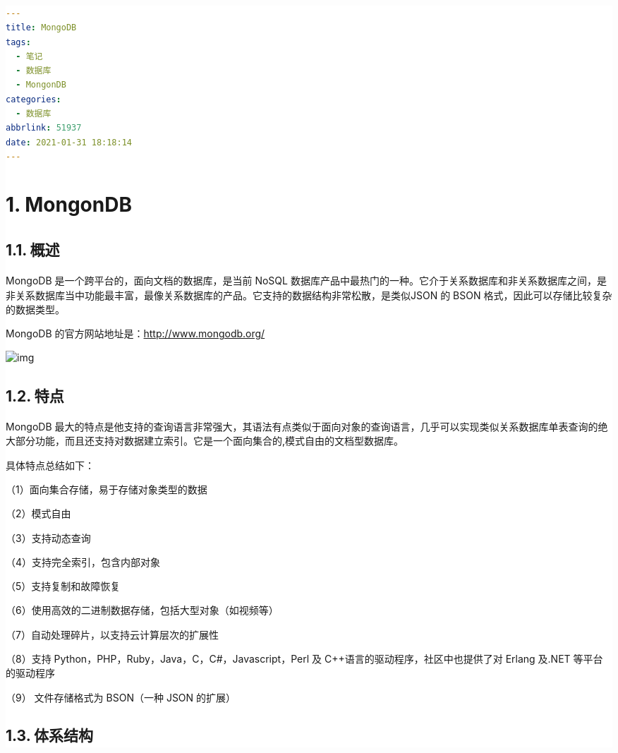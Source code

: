 ```yaml
---
title: MongoDB
tags:
  - 笔记
  - 数据库
  - MongonDB
categories:
  - 数据库
abbrlink: 51937
date: 2021-01-31 18:18:14
---
```


 

# 1.  MongonDB

## 1.1.  概述

MongoDB 是一个跨平台的，面向文档的数据库，是当前 NoSQL 数据库产品中最热门的一种。它介于关系数据库和非关系数据库之间，是非关系数据库当中功能最丰富，最像关系数据库的产品。它支持的数据结构非常松散，是类似JSON 的 BSON 格式，因此可以存储比较复杂的数据类型。

MongoDB 的官方网站地址是：http://www.mongodb.org/

![img](MongoDB讲义.assets/clip_image001.png) 

 

## 1.2.  特点

MongoDB 最大的特点是他支持的查询语言非常强大，其语法有点类似于面向对象的查询语言，几乎可以实现类似关系数据库单表查询的绝大部分功能，而且还支持对数据建立索引。它是一个面向集合的,模式自由的文档型数据库。

具体特点总结如下：

（1）面向集合存储，易于存储对象类型的数据

（2）模式自由

（3）支持动态查询

（4）支持完全索引，包含内部对象

（5）支持复制和故障恢复

（6）使用高效的二进制数据存储，包括大型对象（如视频等）

（7）自动处理碎片，以支持云计算层次的扩展性

（8）支持 Python，PHP，Ruby，Java，C，C#，Javascript，Perl 及 C++语言的驱动程序，社区中也提供了对 Erlang 及.NET 等平台的驱动程序

（9） 文件存储格式为 BSON（一种 JSON 的扩展）

## 1.3.  体系结构
